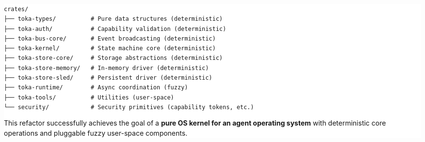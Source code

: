 ```
crates/
├── toka-types/          # Pure data structures (deterministic)
├── toka-auth/           # Capability validation (deterministic)  
├── toka-bus-core/       # Event broadcasting (deterministic)
├── toka-kernel/         # State machine core (deterministic)
├── toka-store-core/     # Storage abstractions (deterministic)
├── toka-store-memory/   # In-memory driver (deterministic)
├── toka-store-sled/     # Persistent driver (deterministic)
├── toka-runtime/        # Async coordination (fuzzy)
├── toka-tools/          # Utilities (user-space)
└── security/            # Security primitives (capability tokens, etc.)
```

This refactor successfully achieves the goal of a **pure OS kernel for an agent operating system** with deterministic core operations and pluggable fuzzy user-space components.